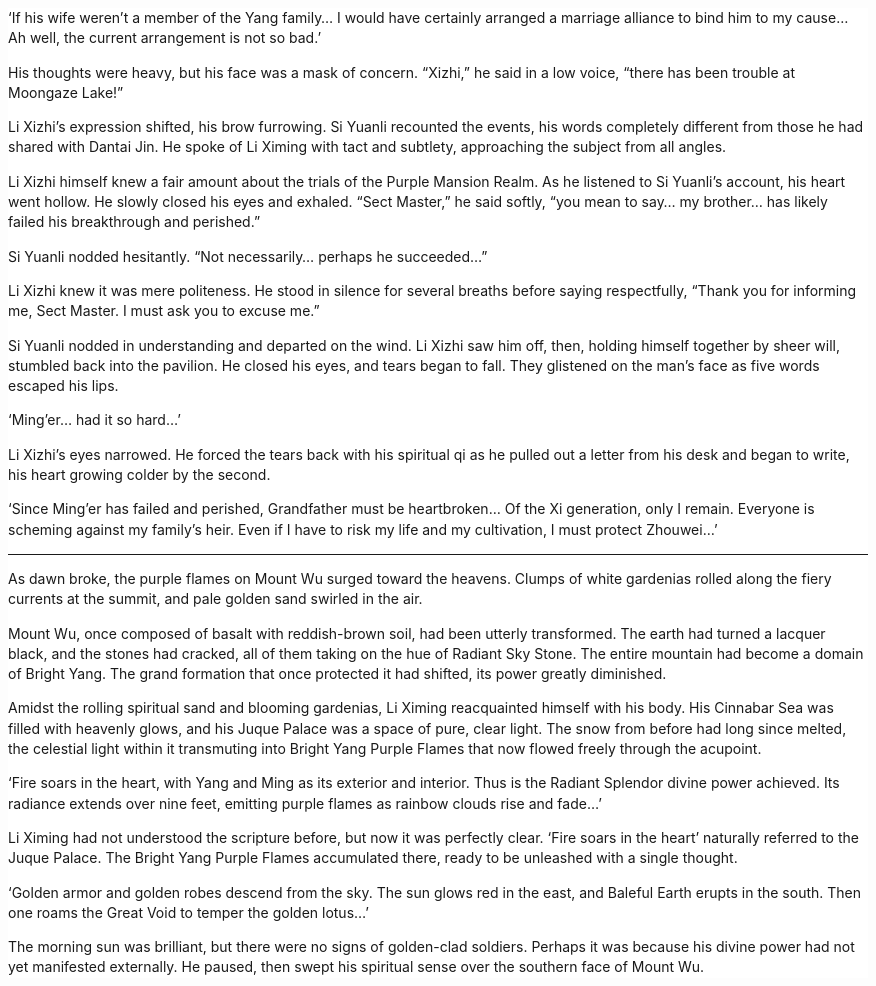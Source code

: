 ‘If his wife weren’t a member of the Yang family… I would have certainly arranged a marriage alliance to bind him to my cause… Ah well, the current arrangement is not so bad.’

His thoughts were heavy, but his face was a mask of concern. “Xizhi,” he said in a low voice, “there has been trouble at Moongaze Lake!”

Li Xizhi’s expression shifted, his brow furrowing. Si Yuanli recounted the events, his words completely different from those he had shared with Dantai Jin. He spoke of Li Ximing with tact and subtlety, approaching the subject from all angles.

Li Xizhi himself knew a fair amount about the trials of the Purple Mansion Realm. As he listened to Si Yuanli’s account, his heart went hollow. He slowly closed his eyes and exhaled. “Sect Master,” he said softly, “you mean to say… my brother… has likely failed his breakthrough and perished.”

Si Yuanli nodded hesitantly. “Not necessarily… perhaps he succeeded…”

Li Xizhi knew it was mere politeness. He stood in silence for several breaths before saying respectfully, “Thank you for informing me, Sect Master. I must ask you to excuse me.”

Si Yuanli nodded in understanding and departed on the wind. Li Xizhi saw him off, then, holding himself together by sheer will, stumbled back into the pavilion. He closed his eyes, and tears began to fall. They glistened on the man’s face as five words escaped his lips.

‘Ming’er… had it so hard…’

Li Xizhi’s eyes narrowed. He forced the tears back with his spiritual qi as he pulled out a letter from his desk and began to write, his heart growing colder by the second.

‘Since Ming’er has failed and perished, Grandfather must be heartbroken… Of the Xi generation, only I remain. Everyone is scheming against my family’s heir. Even if I have to risk my life and my cultivation, I must protect Zhouwei…’

***

As dawn broke, the purple flames on Mount Wu surged toward the heavens. Clumps of white gardenias rolled along the fiery currents at the summit, and pale golden sand swirled in the air.

Mount Wu, once composed of basalt with reddish-brown soil, had been utterly transformed. The earth had turned a lacquer black, and the stones had cracked, all of them taking on the hue of Radiant Sky Stone. The entire mountain had become a domain of Bright Yang. The grand formation that once protected it had shifted, its power greatly diminished.

Amidst the rolling spiritual sand and blooming gardenias, Li Ximing reacquainted himself with his body. His Cinnabar Sea was filled with heavenly glows, and his Juque Palace was a space of pure, clear light. The snow from before had long since melted, the celestial light within it transmuting into Bright Yang Purple Flames that now flowed freely through the acupoint.

‘Fire soars in the heart, with Yang and Ming as its exterior and interior. Thus is the Radiant Splendor divine power achieved. Its radiance extends over nine feet, emitting purple flames as rainbow clouds rise and fade…’

Li Ximing had not understood the scripture before, but now it was perfectly clear. ‘Fire soars in the heart’ naturally referred to the Juque Palace. The Bright Yang Purple Flames accumulated there, ready to be unleashed with a single thought.

‘Golden armor and golden robes descend from the sky. The sun glows red in the east, and Baleful Earth erupts in the south. Then one roams the Great Void to temper the golden lotus…’

The morning sun was brilliant, but there were no signs of golden-clad soldiers. Perhaps it was because his divine power had not yet manifested externally. He paused, then swept his spiritual sense over the southern face of Mount Wu.
